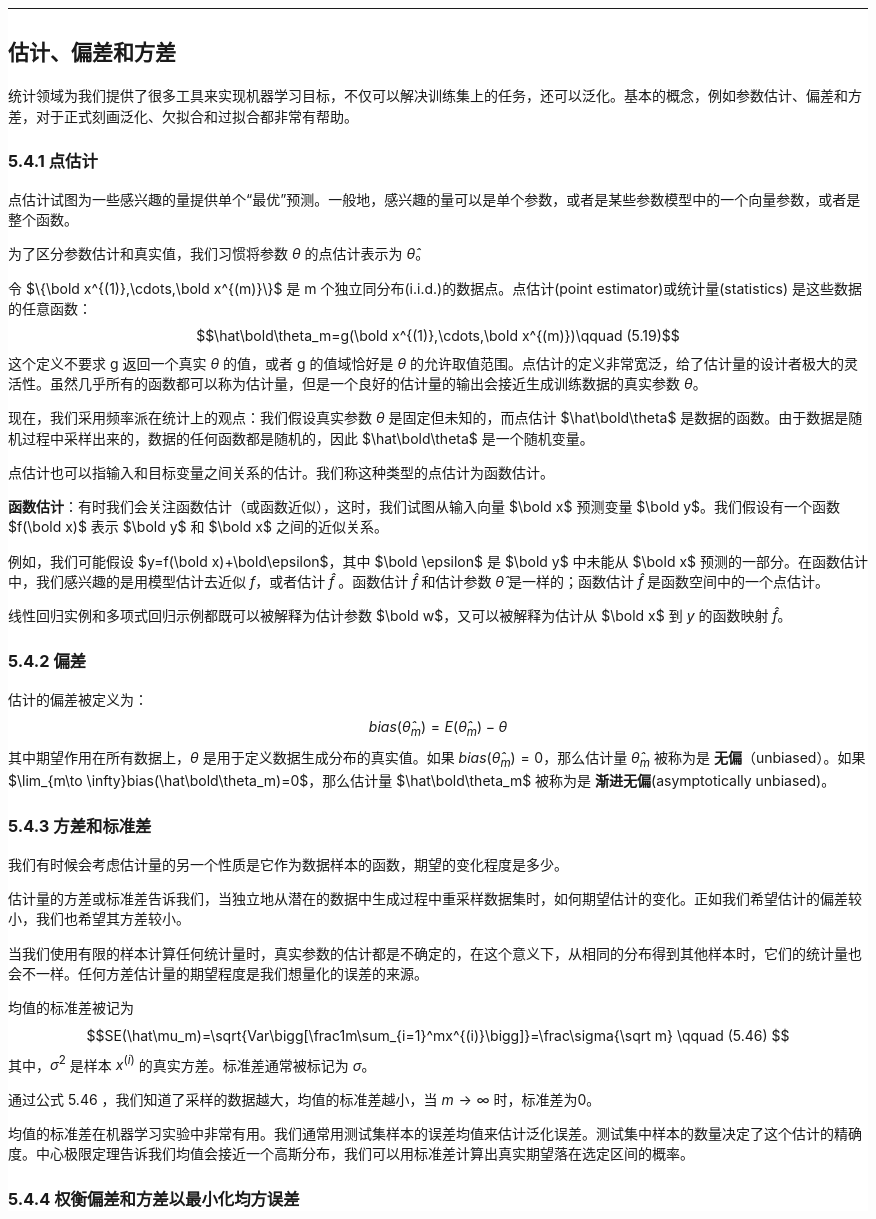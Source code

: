 ```python
```

---

## 估计、偏差和方差

统计领域为我们提供了很多工具来实现机器学习目标，不仅可以解决训练集上的任务，还可以泛化。基本的概念，例如参数估计、偏差和方差，对于正式刻画泛化、欠拟合和过拟合都非常有帮助。

### 5.4.1 点估计

点估计试图为一些感兴趣的量提供单个“最优”预测。一般地，感兴趣的量可以是单个参数，或者是某些参数模型中的一个向量参数，或者是整个函数。

为了区分参数估计和真实值，我们习惯将参数 $\theta$ 的点估计表示为 $\hat\theta$。

令 $\{\bold x^{(1)},\cdots,\bold x^{(m)}\}$ 是 m 个独立同分布(i.i.d.)的数据点。点估计(point estimator)或统计量(statistics) 是这些数据的任意函数：$$\hat\bold\theta_m=g(\bold x^{(1)},\cdots,\bold x^{(m)})\qquad (5.19)$$
这个定义不要求 g 返回一个真实 $\theta$ 的值，或者 g 的值域恰好是 $\theta$ 的允许取值范围。点估计的定义非常宽泛，给了估计量的设计者极大的灵活性。虽然几乎所有的函数都可以称为估计量，但是一个良好的估计量的输出会接近生成训练数据的真实参数 $\theta$。

现在，我们采用频率派在统计上的观点：我们假设真实参数 $\theta$ 是固定但未知的，而点估计 $\hat\bold\theta$ 是数据的函数。由于数据是随机过程中采样出来的，数据的任何函数都是随机的，因此 $\hat\bold\theta$ 是一个随机变量。

点估计也可以指输入和目标变量之间关系的估计。我们称这种类型的点估计为函数估计。

**函数估计**：有时我们会关注函数估计（或函数近似），这时，我们试图从输入向量 $\bold x$ 预测变量 $\bold y$。我们假设有一个函数 $f(\bold x)$ 表示 $\bold y$ 和 $\bold x$ 之间的近似关系。

例如，我们可能假设 $y=f(\bold x)+\bold\epsilon$，其中 $\bold \epsilon$ 是 $\bold y$ 中未能从 $\bold x$ 预测的一部分。在函数估计中，我们感兴趣的是用模型估计去近似 $f$，或者估计 $\hat f$ 。函数估计 $\hat f$ 和估计参数 $\hat \theta$ 是一样的；函数估计 $\hat f$ 是函数空间中的一个点估计。

线性回归实例和多项式回归示例都既可以被解释为估计参数 $\bold w$，又可以被解释为估计从 $\bold x$ 到 $y$ 的函数映射 $\hat f$。

### 5.4.2 偏差

估计的偏差被定义为：$$bias(\hat \theta_m)=E(\hat\theta_m)-\theta$$ 其中期望作用在所有数据上，$\theta$ 是用于定义数据生成分布的真实值。如果 $bias(\hat \theta_m) = 0$，那么估计量 $\hat\theta_m$ 被称为是 **无偏**（unbiased）。如果 $\lim_{m\to \infty}bias(\hat\bold\theta_m)=0$，那么估计量 $\hat\bold\theta_m$ 被称为是 **渐进无偏**(asymptotically unbiased)。

### 5.4.3 方差和标准差

我们有时候会考虑估计量的另一个性质是它作为数据样本的函数，期望的变化程度是多少。

估计量的方差或标准差告诉我们，当独立地从潜在的数据中生成过程中重采样数据集时，如何期望估计的变化。正如我们希望估计的偏差较小，我们也希望其方差较小。

当我们使用有限的样本计算任何统计量时，真实参数的估计都是不确定的，在这个意义下，从相同的分布得到其他样本时，它们的统计量也会不一样。任何方差估计量的期望程度是我们想量化的误差的来源。

均值的标准差被记为 $$SE(\hat\mu_m)=\sqrt{Var\bigg[\frac1m\sum_{i=1}^mx^{(i)}\bigg]}=\frac\sigma{\sqrt m} \qquad (5.46) $$ 其中，$\sigma^2$ 是样本 $x^{(i)}$ 的真实方差。标准差通常被标记为 $\sigma$。

通过公式 5.46 ，我们知道了采样的数据越大，均值的标准差越小，当 $m\to\infty$ 时，标准差为0。

均值的标准差在机器学习实验中非常有用。我们通常用测试集样本的误差均值来估计泛化误差。测试集中样本的数量决定了这个估计的精确度。中心极限定理告诉我们均值会接近一个高斯分布，我们可以用标准差计算出真实期望落在选定区间的概率。

### 5.4.4 权衡偏差和方差以最小化均方误差
